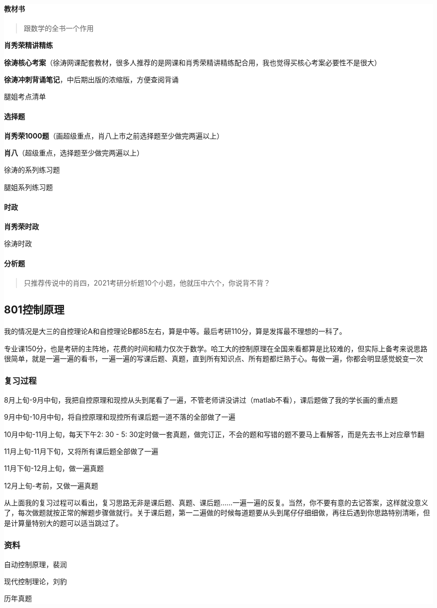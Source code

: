 #### 教材书

> 跟数学的全书一个作用

**肖秀荣精讲精练**

**徐涛核心考案**（徐涛网课配套教材，很多人推荐的是网课和肖秀荣精讲精练配合用，我也觉得买核心考案必要性不是很大）

**徐涛冲刺背诵笔记**，中后期出版的浓缩版，方便查阅背诵

腿姐考点清单

#### 选择题

**肖秀荣1000题**（画超级重点，肖八上市之前选择题至少做完两遍以上）

**肖八**（超级重点，选择题至少做完两遍以上）

徐涛的系列练习题

腿姐系列练习题

#### 时政

**肖秀荣时政**

徐涛时政

#### 分析题

> 只推荐传说中的肖四，2021考研分析题10个小题，他就压中六个，你说背不背？

## 801控制原理

​		我的情况是大三的自控理论A和自控理论B都85左右，算是中等。最后考研110分，算是发挥最不理想的一科了。

​		专业课150分，也是考研的主阵地，花费的时间和精力仅次于数学。哈工大的控制原理在全国来看都算是比较难的，但实际上备考来说思路很简单，就是一遍一遍的看书，一遍一遍的写课后题、真题，直到所有知识点、所有题都烂熟于心。每做一遍，你都会明显感觉蜕变一次

### 复习过程

8月上旬-9月中旬，我把自控原理和现控从头到尾看了一遍，不管老师讲没讲过（matlab不看），课后题做了我的学长画的重点题

9月中旬-10月中旬，将自控原理和现控所有课后题一道不落的全部做了一遍

10月中旬-11月上旬，每天下午2: 30 - 5: 30定时做一套真题，做完订正，不会的题和写错的题不要马上看解答，而是先去书上对应章节翻

11月上旬-11月下旬，又将所有课后题全部做了一遍

11月下旬-12月上旬，做一遍真题

12月上旬-考前，又做一遍真题

从上面我的复习过程可以看出，复习思路无非是课后题、真题、课后题……一遍一遍的反复。当然，你不要有意的去记答案，这样就没意义了，每次做题就按正常的解题步骤做就行。关于课后题，第一二遍做的时候每道题要从头到尾仔仔细细做，再往后遇到你思路特别清晰，但是计算量特别大的题可以适当跳过了。

### 资料

自动控制原理，裴润

现代控制理论，刘豹

历年真题